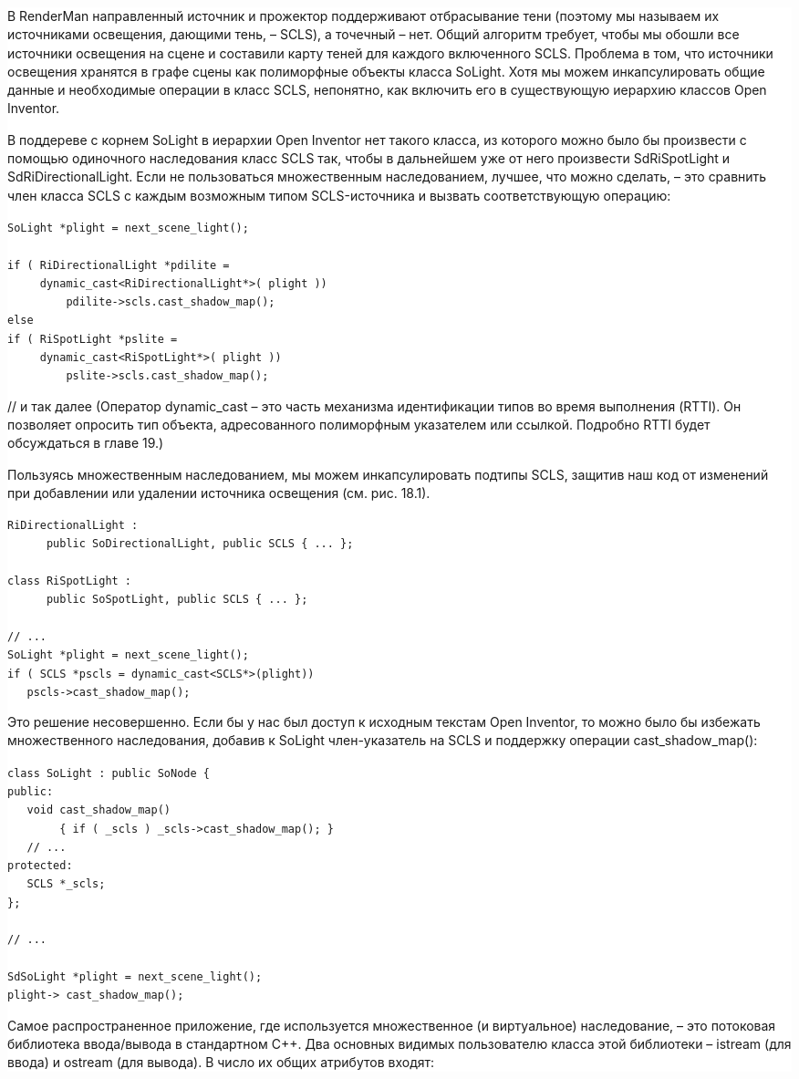 В RenderMan направленный источник и прожектор поддерживают отбрасывание тени (поэтому мы называем их источниками освещения, дающими тень, – SCLS), а точечный – нет. Общий алгоритм требует, чтобы мы обошли все источники освещения на сцене и составили карту теней для каждого включенного SCLS. Проблема в том, что источники освещения хранятся в графе сцены как полиморфные объекты класса SoLight. Хотя мы можем инкапсулировать общие данные и необходимые операции в класс SCLS, непонятно, как включить его в существующую иерархию классов Open Inventor.

В поддереве с корнем SoLight в иерархии Open Inventor нет такого класса, из которого можно было бы произвести с помощью одиночного наследования класс SCLS так, чтобы в дальнейшем уже от него произвести SdRiSpotLight и SdRiDirectionalLight. Если не пользоваться множественным наследованием, лучшее, что можно сделать, – это сравнить член класса SCLS с каждым возможным типом SCLS-источника и вызвать соответствующую операцию:

```
SoLight *plight = next_scene_light();

if ( RiDirectionalLight *pdilite =
     dynamic_cast<RiDirectionalLight*>( plight ))
         pdilite->scls.cast_shadow_map();
else
if ( RiSpotLight *pslite =
     dynamic_cast<RiSpotLight*>( plight ))
         pslite->scls.cast_shadow_map();
```
// и так далее
(Оператор dynamic_cast – это часть механизма идентификации типов во время выполнения (RTTI). Он позволяет опросить тип объекта, адресованного полиморфным указателем или ссылкой. Подробно RTTI будет обсуждаться в главе 19.)

Пользуясь множественным наследованием, мы можем инкапсулировать подтипы SCLS, защитив наш код от изменений при добавлении или удалении источника освещения (см. рис. 18.1).

```
RiDirectionalLight :
      public SoDirectionalLight, public SCLS { ... };

class RiSpotLight :
      public SoSpotLight, public SCLS { ... };

// ...
SoLight *plight = next_scene_light();
if ( SCLS *pscls = dynamic_cast<SCLS*>(plight))
   pscls->cast_shadow_map();
```
Это решение несовершенно. Если бы у нас был доступ к исходным текстам Open Inventor, то можно было бы избежать множественного наследования, добавив к SoLight член-указатель на SCLS и поддержку операции cast_shadow_map():

```
class SoLight : public SoNode {
public:
   void cast_shadow_map()
        { if ( _scls ) _scls->cast_shadow_map(); }
   // ...
protected:
   SCLS *_scls;
};

// ...

SdSoLight *plight = next_scene_light();
plight-> cast_shadow_map();
```
Самое распространенное приложение, где используется множественное (и виртуальное) наследование, – это потоковая библиотека ввода/вывода в стандартном C++. Два основных видимых пользователю класса этой библиотеки – istream (для ввода) и ostream (для вывода). В число их общих атрибутов входят:
